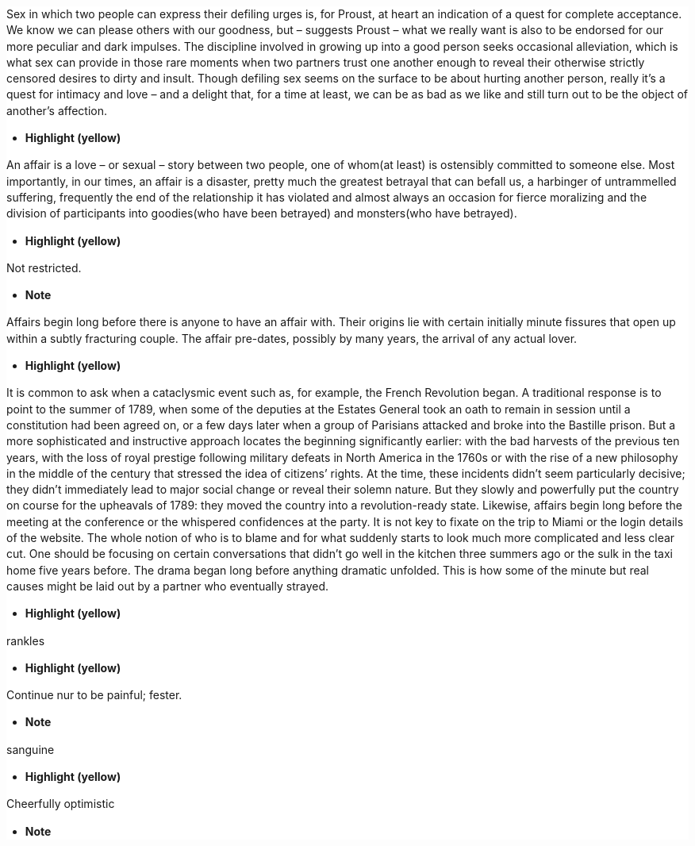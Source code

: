 Sex in which two people can express their defiling urges is, for Proust, at heart an indication of a quest for complete acceptance. We know we can please others with our goodness, but – suggests Proust – what we really want is also to be endorsed for our more peculiar and dark impulses. The discipline involved in growing up into a good person seeks occasional alleviation, which is what sex can provide in those rare moments when two partners trust one another enough to reveal their otherwise strictly censored desires to dirty and insult. Though defiling sex seems on the surface to be about hurting another person, really it’s a quest for intimacy and love – and a delight that, for a time at least, we can be as bad as we like and still turn out to be the object of another’s affection.
 - **Highlight (yellow)**  

An affair is a love – or sexual – story between two people, one of whom(at least) is ostensibly committed to someone else. Most importantly, in our times, an affair is a disaster, pretty much the greatest betrayal that can befall us, a harbinger of untrammelled suffering, frequently the end of the relationship it has violated and almost always an occasion for fierce moralizing and the division of participants into goodies(who have been betrayed) and monsters(who have betrayed).
 - **Highlight (yellow)**  

Not restricted.
 - **Note**  

Affairs begin long before there is anyone to have an affair with. Their origins lie with certain initially minute fissures that open up within a subtly fracturing couple. The affair pre-dates, possibly by many years, the arrival of any actual lover.
 - **Highlight (yellow)**  

It is common to ask when a cataclysmic event such as, for example, the French Revolution began. A traditional response is to point to the summer of 1789, when some of the deputies at the Estates General took an oath to remain in session until a constitution had been agreed on, or a few days later when a group of Parisians attacked and broke into the Bastille prison. But a more sophisticated and instructive approach locates the beginning significantly earlier: with the bad harvests of the previous ten years, with the loss of royal prestige following military defeats in North America in the 1760s or with the rise of a new philosophy in the middle of the century that stressed the idea of citizens’ rights. At the time, these incidents didn’t seem particularly decisive; they didn’t immediately lead to major social change or reveal their solemn nature. But they slowly and powerfully put the country on course for the upheavals of 1789: they moved the country into a revolution-ready state. Likewise, affairs begin long before the meeting at the conference or the whispered confidences at the party. It is not key to fixate on the trip to Miami or the login details of the website. The whole notion of who is to blame and for what suddenly starts to look much more complicated and less clear cut. One should be focusing on certain conversations that didn’t go well in the kitchen three summers ago or the sulk in the taxi home five years before. The drama began long before anything dramatic unfolded. This is how some of the minute but real causes might be laid out by a partner who eventually strayed.
 - **Highlight (yellow)**  

rankles
 - **Highlight (yellow)**  

Continue nur to be painful; fester.
 - **Note**  

sanguine
 - **Highlight (yellow)**  

Cheerfully optimistic
 - **Note**  
